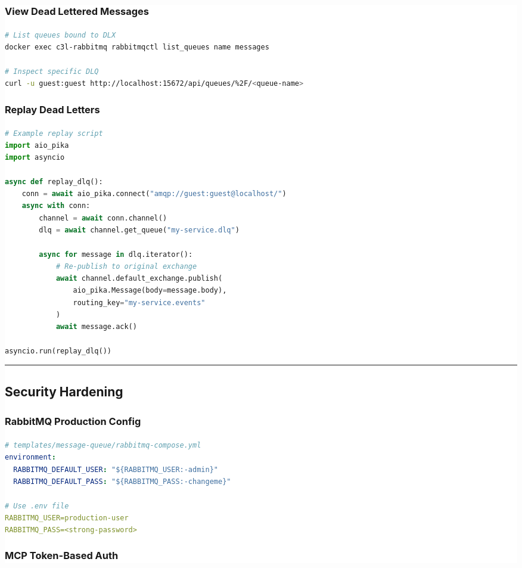 ### View Dead Lettered Messages

```bash
# List queues bound to DLX
docker exec c3l-rabbitmq rabbitmqctl list_queues name messages

# Inspect specific DLQ
curl -u guest:guest http://localhost:15672/api/queues/%2F/<queue-name>
```

### Replay Dead Letters

```python
# Example replay script
import aio_pika
import asyncio

async def replay_dlq():
    conn = await aio_pika.connect("amqp://guest:guest@localhost/")
    async with conn:
        channel = await conn.channel()
        dlq = await channel.get_queue("my-service.dlq")
        
        async for message in dlq.iterator():
            # Re-publish to original exchange
            await channel.default_exchange.publish(
                aio_pika.Message(body=message.body),
                routing_key="my-service.events"
            )
            await message.ack()

asyncio.run(replay_dlq())
```

---

## Security Hardening

### RabbitMQ Production Config

```yaml
# templates/message-queue/rabbitmq-compose.yml
environment:
  RABBITMQ_DEFAULT_USER: "${RABBITMQ_USER:-admin}"
  RABBITMQ_DEFAULT_PASS: "${RABBITMQ_PASS:-changeme}"
  
# Use .env file
RABBITMQ_USER=production-user
RABBITMQ_PASS=<strong-password>
```

### MCP Token-Based Auth
